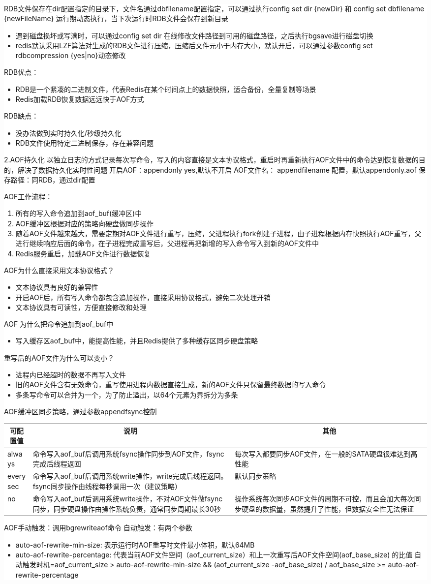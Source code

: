 RDB文件保存在dir配置指定的目录下，文件名通过dbfilename配置指定，可以通过执行config set dir {newDir} 和 config set dbfilename {newFileName} 运行期动态执行，当下次运行时RDB文件会保存到新目录

- 遇到磁盘损坏或写满时，可以通过config set dir 在线修改文件路径到可用的磁盘路径，之后执行bgsave进行磁盘切换
- redis默认采用LZF算法对生成的RDB文件进行压缩，压缩后文件元小于内存大小，默认开启，可以通过参数config set rdbcompression {yes|no}动态修改

RDB优点：
- RDB是一个紧凑的二进制文件，代表Redis在某个时间点上的数据快照，适合备份，全量复制等场景
- Redis加载RDB恢复数据远远快于AOF方式   

RDB缺点：
- 没办法做到实时持久化/秒级持久化
- RDB文件使用特定二进制保存，存在兼容问题

2.AOF持久化
以独立日志的方式记录每次写命令，写入的内容直接是文本协议格式，重启时再重新执行AOF文件中的命令达到恢复数据的目的，解决了数据持久化实时性问题
开启AOF：appendonly yes,默认不开启
AOF文件名： appendfilename 配置，默认appendonly.aof
保存路径：同RDB，通过dir配置

AOF工作流程：
1. 所有的写入命令追加到aof_buf(缓冲区)中
2. AOF缓冲区根据对应的策略向硬盘做同步操作
3. 随着AOF文件越来越大，需要定期对AOF文件进行重写，压缩，父进程执行fork创建子进程，由子进程根据内存快照执行AOF重写，父进行继续响应后面的命令，在子进程完成重写后，父进程再把新增的写入命令写入到新的AOF文件中
4. Redis服务重启，加载AOF文件进行数据恢复

AOF为什么直接采用文本协议格式？
- 文本协议具有良好的兼容性
- 开启AOF后，所有写入命令都包含追加操作，直接采用协议格式，避免二次处理开销
- 文本协议具有可读性，方便直接修改和处理

AOF 为什么把命令追加到aof_buf中
- 写入缓存区aof_buf中，能提高性能，并且Redis提供了多种缓存区同步硬盘策略

重写后的AOF文件为什么可以变小？
- 进程内已经超时的数据不再写入文件
- 旧的AOF文件含有无效命令，重写使用进程内数据直接生成，新的AOF文件只保留最终数据的写入命令
- 多条写命令可以合并为一个，为了防止溢出，以64个元素为界拆分为多条

AOF缓冲区同步策略，通过参数appendfsync控制

| 可配置值 | 说明                                                         | 其他                                                         |
| -------- | ------------------------------------------------------------ | ------------------------------------------------------------ |
| always   | 命令写入aof_buf后调用系统fsync操作同步到AOF文件，fsync完成后线程返回 | 每次写入都要同步AOF文件，在一般的SATA硬盘很难达到高性能      |
| everysec | 命令写入aof_buf后调用系统write操作，write完成后线程返回。fsync同步操作由线程每秒调用一次（建议策略） | 默认同步策略                                                 |
| no       | 命令写入aof_buf后调用系统write操作，不对AOF文件做fsync同步，同步硬盘操作由操作系统负责，通常同步周期最长30秒 | 操作系统每次同步AOF文件的周期不可控，而且会加大每次同步硬盘的数据量，虽然提升了性能，但数据安全性无法保证 |

AOF手动触发：调用bgrewriteaof命令
自动触发：有两个参数

- auto-aof-rewrite-min-size: 表示运行时AOF重写时文件最小体积，默认64MB
- auto-aof-rewrite-percentage: 代表当前AOF文件空间（aof_current_size）和上一次重写后AOF文件空间(aof_base_size) 的比值
自动触发时机=aof_current_size > auto-aof-rewrite-min-size && (aof_current_size -aof_base_size) / aof_base_size >= auto-aof-rewrite-percentage
